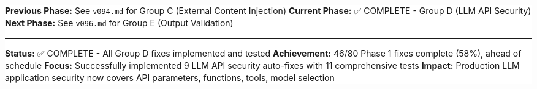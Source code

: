 
**Previous Phase:** See `v094.md` for Group C (External Content Injection)
**Current Phase:** ✅ COMPLETE - Group D (LLM API Security)
**Next Phase:** See `v096.md` for Group E (Output Validation)

---

**Status:** ✅ COMPLETE - All Group D fixes implemented and tested
**Achievement:** 46/80 Phase 1 fixes complete (58%), ahead of schedule
**Focus:** Successfully implemented 9 LLM API security auto-fixes with 11 comprehensive tests
**Impact:** Production LLM application security now covers API parameters, functions, tools, model selection
